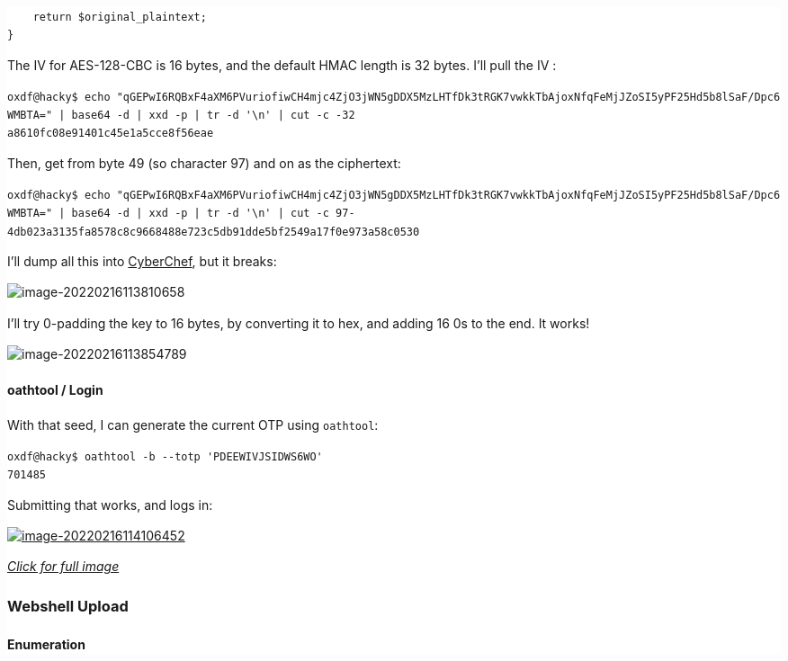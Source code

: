         return $original_plaintext;
    }
    

The IV for AES-128-CBC is 16 bytes, and the default HMAC length is 32 bytes.
I’ll pull the IV :

    
    
    oxdf@hacky$ echo "qGEPwI6RQBxF4aXM6PVuriofiwCH4mjc4ZjO3jWN5gDDX5MzLHTfDk3tRGK7vwkkTbAjoxNfqFeMjJZoSI5yPF25Hd5b8lSaF/Dpc6WMBTA=" | base64 -d | xxd -p | tr -d '\n' | cut -c -32
    a8610fc08e91401c45e1a5cce8f56eae
    

Then, get from byte 49 (so character 97) and on as the ciphertext:

    
    
    oxdf@hacky$ echo "qGEPwI6RQBxF4aXM6PVuriofiwCH4mjc4ZjO3jWN5gDDX5MzLHTfDk3tRGK7vwkkTbAjoxNfqFeMjJZoSI5yPF25Hd5b8lSaF/Dpc6WMBTA=" | base64 -d | xxd -p | tr -d '\n' | cut -c 97-
    4db023a3135fa8578c8c9668488e723c5db91dde5bf2549a17f0e973a58c0530
    

I’ll dump all this into
[CyberChef](https://gchq.github.io/CyberChef/#recipe=AES_Decrypt\(%7B'option':'Hex','string':'kHHxxX3f'%7D,%7B'option':'Hex','string':'a8610fc08e91401c45e1a5cce8f56eae'%7D,'CBC','Hex','Raw',%7B'option':'Hex','string':''%7D,%7B'option':'Hex','string':''%7D\)&input=NGRiMDIzYTMxMzVmYTg1NzhjOGM5NjY4NDg4ZTcyM2M1ZGI5MWRkZTViZjI1NDlhMTdmMGU5NzNhNThjMDUzMA),
but it breaks:

![image-20220216113810658](https://0xdfimages.gitlab.io/img/image-20220216113810658.png)

I’ll try 0-padding the key to 16 bytes, by converting it to hex, and adding 16
0s to the end. It works!

![image-20220216113854789](https://0xdfimages.gitlab.io/img/image-20220216113854789.png)

#### oathtool / Login

With that seed, I can generate the current OTP using `oathtool`:

    
    
    oxdf@hacky$ oathtool -b --totp 'PDEEWIVJSIDWS6WO'
    701485
    

Submitting that works, and logs in:

[
![image-20220216114106452](https://0xdfimages.gitlab.io/img/image-20220216114106452.png)
](https://0xdfimages.gitlab.io/img/image-20220216114106452.png)

[_Click for full
image_](https://0xdfimages.gitlab.io/img/image-20220216114106452.png)

### Webshell Upload

#### Enumeration
